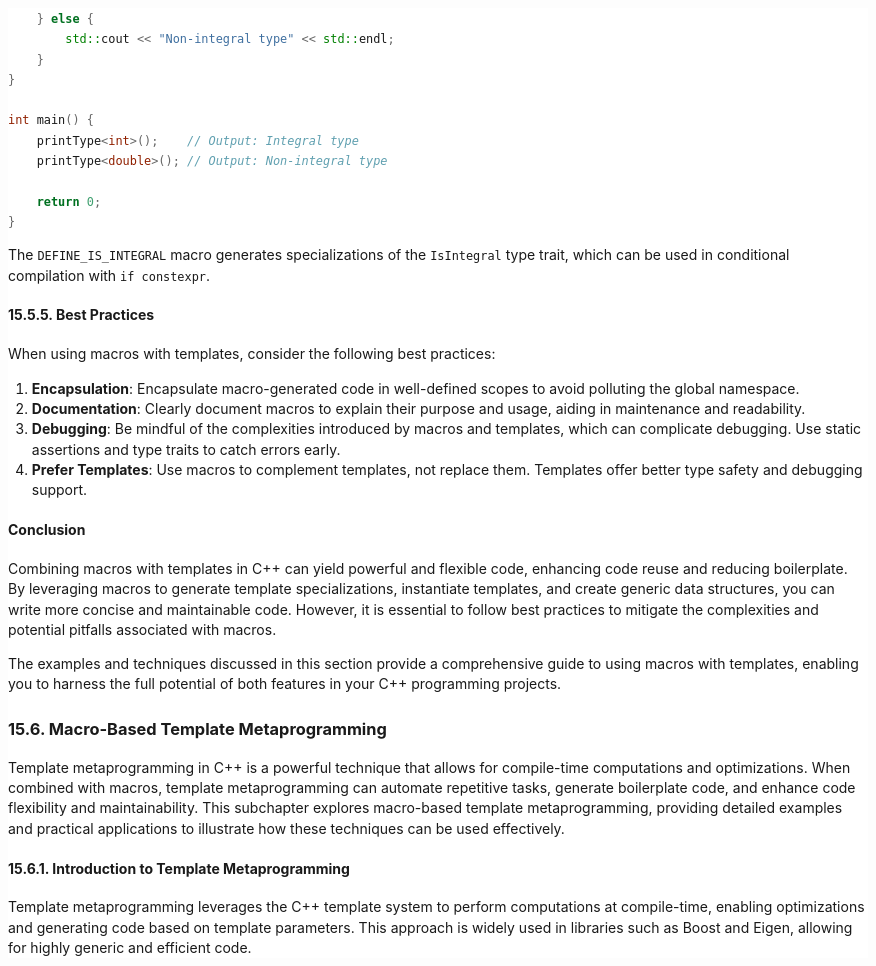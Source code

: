 ```cpp
    } else {
        std::cout << "Non-integral type" << std::endl;
    }
}

int main() {
    printType<int>();    // Output: Integral type
    printType<double>(); // Output: Non-integral type

    return 0;
}
```

The `DEFINE_IS_INTEGRAL` macro generates specializations of the `IsIntegral` type trait, which can be used in conditional compilation with `if constexpr`.

#### 15.5.5. Best Practices

When using macros with templates, consider the following best practices:

1. **Encapsulation**: Encapsulate macro-generated code in well-defined scopes to avoid polluting the global namespace.
2. **Documentation**: Clearly document macros to explain their purpose and usage, aiding in maintenance and readability.
3. **Debugging**: Be mindful of the complexities introduced by macros and templates, which can complicate debugging. Use static assertions and type traits to catch errors early.
4. **Prefer Templates**: Use macros to complement templates, not replace them. Templates offer better type safety and debugging support.

#### Conclusion

Combining macros with templates in C++ can yield powerful and flexible code, enhancing code reuse and reducing boilerplate. By leveraging macros to generate template specializations, instantiate templates, and create generic data structures, you can write more concise and maintainable code. However, it is essential to follow best practices to mitigate the complexities and potential pitfalls associated with macros.

The examples and techniques discussed in this section provide a comprehensive guide to using macros with templates, enabling you to harness the full potential of both features in your C++ programming projects.

### 15.6. Macro-Based Template Metaprogramming

Template metaprogramming in C++ is a powerful technique that allows for compile-time computations and optimizations. When combined with macros, template metaprogramming can automate repetitive tasks, generate boilerplate code, and enhance code flexibility and maintainability. This subchapter explores macro-based template metaprogramming, providing detailed examples and practical applications to illustrate how these techniques can be used effectively.

#### 15.6.1. Introduction to Template Metaprogramming

Template metaprogramming leverages the C++ template system to perform computations at compile-time, enabling optimizations and generating code based on template parameters. This approach is widely used in libraries such as Boost and Eigen, allowing for highly generic and efficient code.
